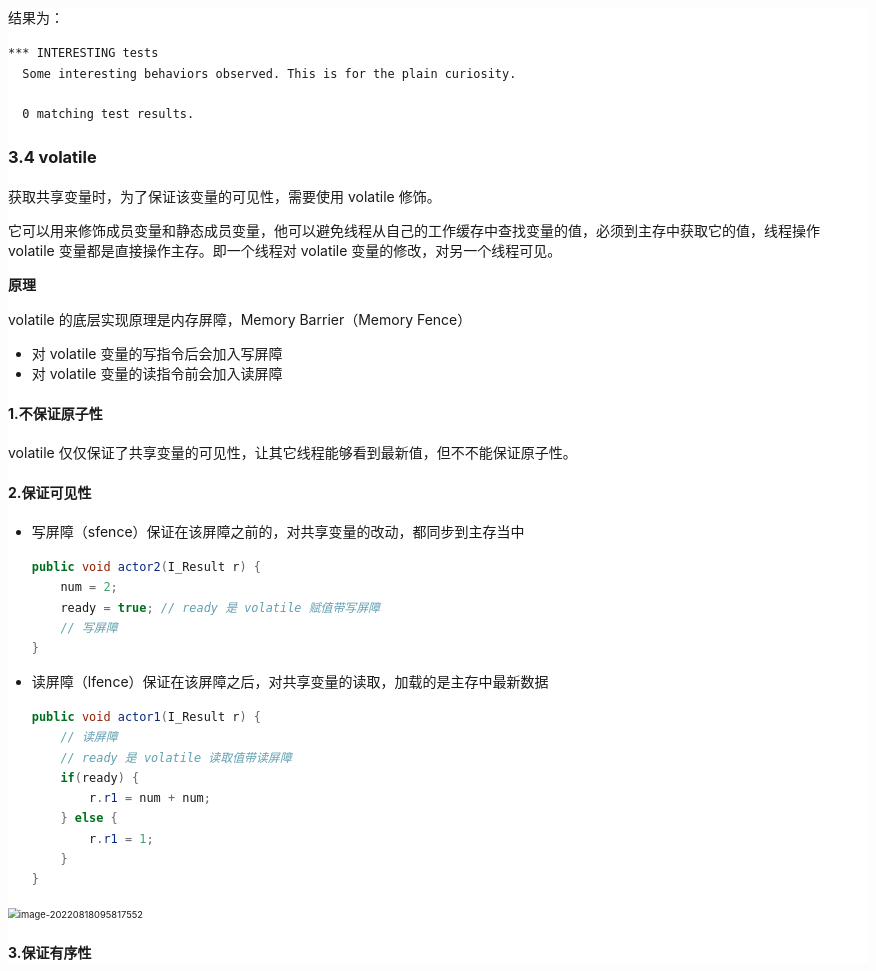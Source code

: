 
结果为：

```bash
*** INTERESTING tests 
  Some interesting behaviors observed. This is for the plain curiosity. 
 
  0 matching test results. 
```

### 3.4 volatile

获取共享变量时，为了保证该变量的可见性，需要使用 volatile 修饰。

它可以用来修饰成员变量和静态成员变量，他可以避免线程从自己的工作缓存中查找变量的值，必须到主存中获取它的值，线程操作 volatile 变量都是直接操作主存。即一个线程对 volatile 变量的修改，对另一个线程可见。

**原理**

volatile 的底层实现原理是内存屏障，Memory Barrier（Memory Fence）

- 对 volatile 变量的写指令后会加入写屏障
- 对 volatile 变量的读指令前会加入读屏障

#### 1.不保证原子性

volatile 仅仅保证了共享变量的可见性，让其它线程能够看到最新值，但不不能保证原子性。

#### 2.保证可见性

- 写屏障（sfence）保证在该屏障之前的，对共享变量的改动，都同步到主存当中

  ```java
  public void actor2(I_Result r) {
      num = 2;
      ready = true; // ready 是 volatile 赋值带写屏障
      // 写屏障
  }
  ```

- 读屏障（lfence）保证在该屏障之后，对共享变量的读取，加载的是主存中最新数据

  ```java
  public void actor1(I_Result r) {
      // 读屏障
      // ready 是 volatile 读取值带读屏障
      if(ready) {
          r.r1 = num + num;
      } else {
          r.r1 = 1;
      }
  }
  ```

<img src="https://raw.githubusercontent.com/Famezyy/picture/master/notePictureBed/image-20220818095817552-b7809a7e220dac116bbea4c4589f2d10-4ff450.png" alt="image-20220818095817552" style="zoom:67%;" />

#### 3.保证有序性
